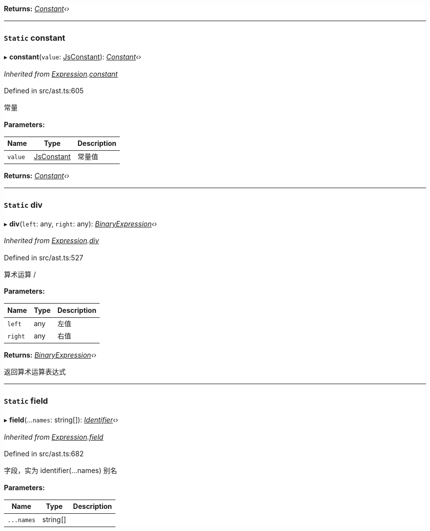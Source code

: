 **Returns:** *[Constant](_ast_.constant.md)‹›*

___

### `Static` constant

▸ **constant**(`value`: [JsConstant](../modules/_ast_.md#jsconstant)): *[Constant](_ast_.constant.md)‹›*

*Inherited from [Expression](_ast_.expression.md).[constant](_ast_.expression.md#static-constant)*

Defined in src/ast.ts:605

常量

**Parameters:**

Name | Type | Description |
------ | ------ | ------ |
`value` | [JsConstant](../modules/_ast_.md#jsconstant) | 常量值  |

**Returns:** *[Constant](_ast_.constant.md)‹›*

___

### `Static` div

▸ **div**(`left`: any, `right`: any): *[BinaryExpression](_ast_.binaryexpression.md)‹›*

*Inherited from [Expression](_ast_.expression.md).[div](_ast_.expression.md#div)*

Defined in src/ast.ts:527

算术运算 /

**Parameters:**

Name | Type | Description |
------ | ------ | ------ |
`left` | any | 左值 |
`right` | any | 右值 |

**Returns:** *[BinaryExpression](_ast_.binaryexpression.md)‹›*

返回算术运算表达式

___

### `Static` field

▸ **field**(...`names`: string[]): *[Identifier](_ast_.identifier.md)‹›*

*Inherited from [Expression](_ast_.expression.md).[field](_ast_.expression.md#static-field)*

Defined in src/ast.ts:682

字段，实为 identifier(...names) 别名

**Parameters:**

Name | Type | Description |
------ | ------ | ------ |
`...names` | string[] |   |
